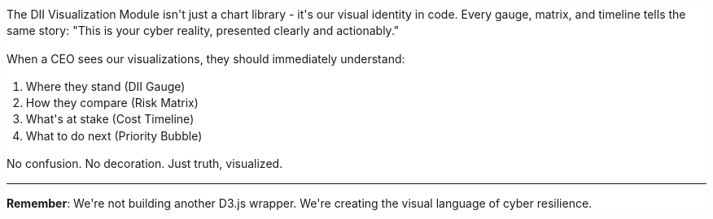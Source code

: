 The DII Visualization Module isn't just a chart library - it's our visual identity in code. Every gauge, matrix, and timeline tells the same story: "This is your cyber reality, presented clearly and actionably."

When a CEO sees our visualizations, they should immediately understand:
1. Where they stand (DII Gauge)
2. How they compare (Risk Matrix)  
3. What's at stake (Cost Timeline)
4. What to do next (Priority Bubble)

No confusion. No decoration. Just truth, visualized.

---

**Remember**: We're not building another D3.js wrapper. We're creating the visual language of cyber resilience.
